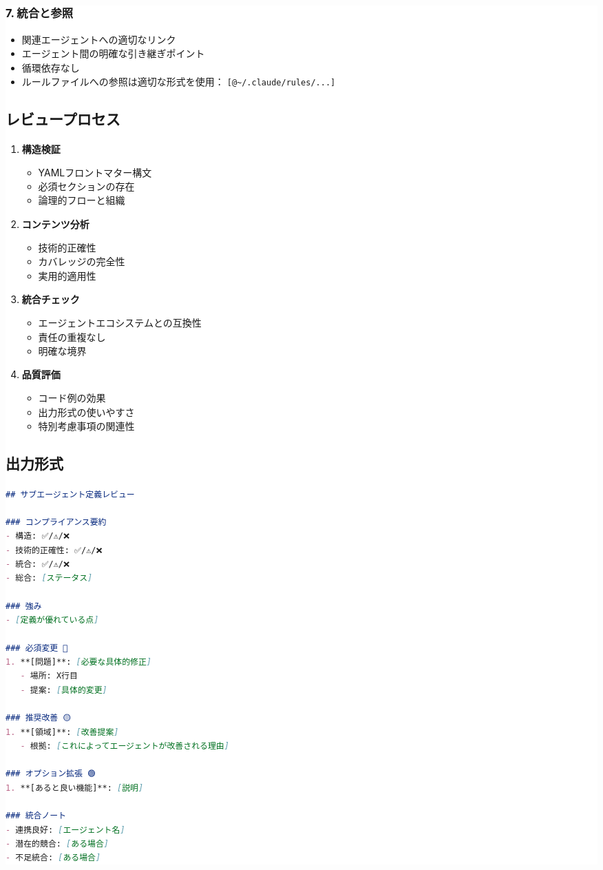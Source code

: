 ### 7. 統合と参照

- 関連エージェントへの適切なリンク
- エージェント間の明確な引き継ぎポイント
- 循環依存なし
- ルールファイルへの参照は適切な形式を使用： `[@~/.claude/rules/...]`

## レビュープロセス

1. **構造検証**
   - YAMLフロントマター構文
   - 必須セクションの存在
   - 論理的フローと組織

2. **コンテンツ分析**
   - 技術的正確性
   - カバレッジの完全性
   - 実用的適用性

3. **統合チェック**
   - エージェントエコシステムとの互換性
   - 責任の重複なし
   - 明確な境界

4. **品質評価**
   - コード例の効果
   - 出力形式の使いやすさ
   - 特別考慮事項の関連性

## 出力形式

```markdown
## サブエージェント定義レビュー

### コンプライアンス要約
- 構造: ✅/⚠️/❌
- 技術的正確性: ✅/⚠️/❌
- 統合: ✅/⚠️/❌
- 総合: [ステータス]

### 強み
- [定義が優れている点]

### 必須変更 🔴
1. **[問題]**: [必要な具体的修正]
   - 場所: X行目
   - 提案: [具体的変更]

### 推奨改善 🟡
1. **[領域]**: [改善提案]
   - 根拠: [これによってエージェントが改善される理由]

### オプション拡張 🟢
1. **[あると良い機能]**: [説明]

### 統合ノート
- 連携良好: [エージェント名]
- 潜在的競合: [ある場合]
- 不足統合: [ある場合]
```
